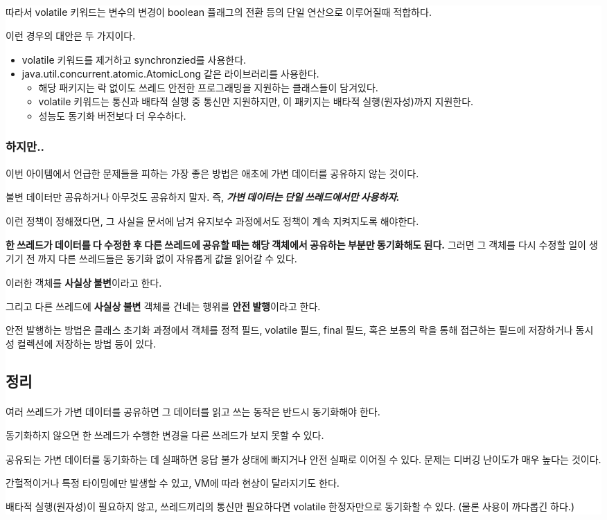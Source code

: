 따라서 volatile 키워드는 변수의 변경이 boolean 플래그의 전환 등의 단일 연산으로 이루어질때 적합하다.

이런 경우의 대안은 두 가지이다.

- volatile 키워드를 제거하고 synchronzied를 사용한다.
- java.util.concurrent.atomic.AtomicLong 같은 라이브러리를 사용한다.
	- 해당 패키지는 락 없이도 쓰레드 안전한 프로그래밍을 지원하는 클래스들이 담겨있다.
	- volatile 키워드는 통신과 배타적 실행 중 통신만 지원하지만, 이 패키지는 배타적 실행(원자성)까지 지원한다.
	- 성능도 동기화 버전보다 더 우수하다.

### 하지만..

이번 아이템에서 언급한 문제들을 피하는 가장 좋은 방법은 애초에 가변 데이터를 공유하지 않는 것이다.

불변 데이터만 공유하거나 아무것도 공유하지 말자. 즉, ***가변 데이터는 단일 쓰레드에서만 사용하자.***

이런 정책이 정해졌다면, 그 사실을 문서에 남겨 유지보수 과정에서도 정책이 계속 지켜지도록 해야한다.

**한 쓰레드가 데이터를 다 수정한 후 다른 쓰레드에 공유할 때는 해당 객체에서 공유하는 부분만 동기화해도 된다.** 그러면 그 객체를 다시 수정할 일이 생기기 전 까지 다른 쓰레드들은 동기화 없이 자유롭게 값을 읽어갈 수 있다.

이러한 객체를 **사실상 불변**이라고 한다.

그리고 다른 쓰레드에 **사실상 불변** 객체를 건네는 행위를 **안전 발행**이라고 한다.

안전 발행하는 방법은 클래스 초기화 과정에서 객체를 정적 필드, volatile 필드, final 필드, 혹은 보통의 락을 통해 접근하는 필드에 저장하거나 동시성 컬렉션에 저장하는 방법 등이 있다.

## 정리

여러 쓰레드가 가변 데이터를 공유하면 그 데이터를 읽고 쓰는 동작은 반드시 동기화해야 한다.

동기화하지 않으면 한 쓰레드가 수행한 변경을 다른 쓰레드가 보지 못할 수 있다.

공유되는 가변 데이터를 동기화하는 데 실패하면 응답 불가 상태에 빠지거나 안전 실패로 이어질 수 있다. 문제는 디버깅 난이도가 매우 높다는 것이다.

간헐적이거나 특정 타이밍에만 발생할 수 있고, VM에 따라 현상이 달라지기도 한다.

배타적 실행(원자성)이 필요하지 않고, 쓰레드끼리의 통신만 필요하다면 volatile 한정자만으로 동기화할 수 있다. (물론 사용이 까다롭긴 하다.)